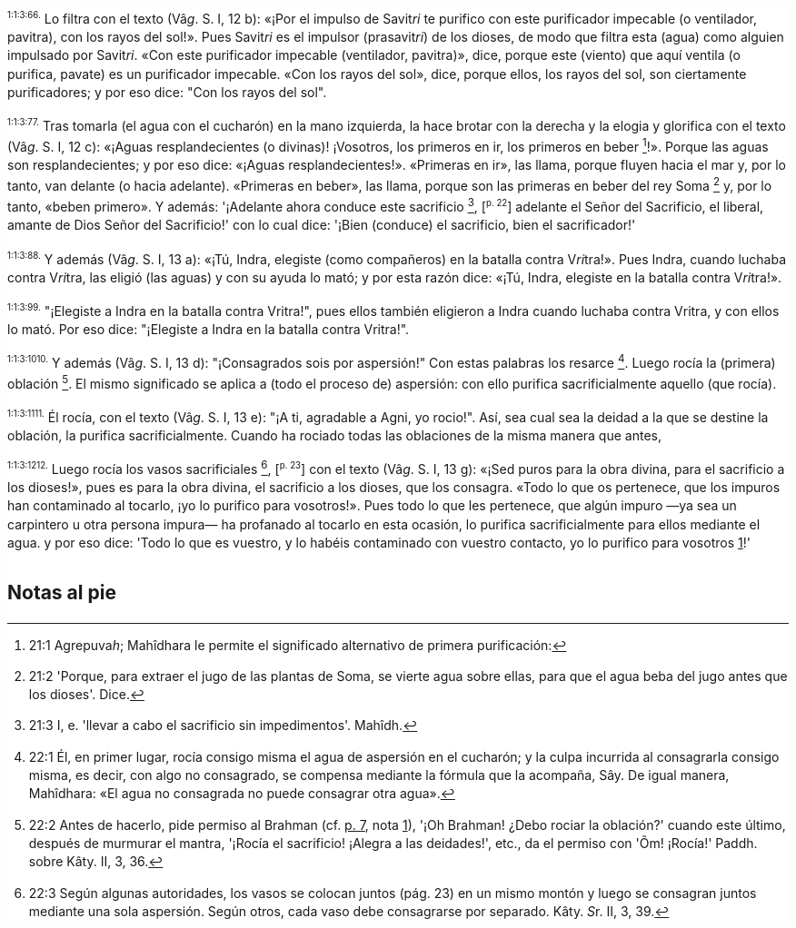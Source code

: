 <span id="v1_1_3_66"><sup><small>1:1:3:66.</small></sup></span> Lo filtra con el texto (Vâ<i>g</i>. S. I, 12 b): «¡Por el impulso de Savit<i>ri</i> te purifico con este purificador impecable (o ventilador, pavitra), con los rayos del sol!». Pues Savit<i>ri</i> es el impulsor (prasavit<i>ri</i>) de los dioses, de modo que filtra esta (agua) como alguien impulsado por Savit<i>ri</i>. «Con este purificador impecable (ventilador, pavitra)», dice, porque este (viento) que aquí ventila (o purifica, pavate) es un purificador impecable. «Con los rayos del sol», dice, porque ellos, los rayos del sol, son ciertamente purificadores; y por eso dice: "Con los rayos del sol".

<span id="v1_1_3_77"><sup><small>1:1:3:77.</small></sup></span> Tras tomarla (el agua con el cucharón) en la mano izquierda, la hace brotar con la derecha y la elogia y glorifica con el texto (Vâ<i>g</i>. S. I, 12 c): «¡Aguas resplandecientes (o divinas)! ¡Vosotros, los primeros en ir, los primeros en beber [^114]!». Porque las aguas son resplandecientes; y por eso dice: «¡Aguas resplandecientes!». «Primeras en ir», las llama, porque fluyen hacia el mar y, por lo tanto, van delante (o hacia adelante). «Primeras en beber», las llama, porque son las primeras en beber del rey Soma [^115] y, por lo tanto, «beben primero». Y además: '¡Adelante ahora conduce este sacrificio [^116], <span id="p22">[<sup><small>p. 22</small></sup>]</span> adelante el Señor del Sacrificio, el liberal, amante de Dios Señor del Sacrificio!' con lo cual dice: '¡Bien (conduce) el sacrificio, bien el sacrificador!'

<span id="v1_1_3_88"><sup><small>1:1:3:88.</small></sup></span> Y además (Vâ<i>g</i>. S. I, 13 a): «¡Tú, Indra, elegiste (como compañeros) en la batalla contra V<i>ri</i>tra!». Pues Indra, cuando luchaba contra V<i>ri</i>tra, las eligió (las aguas) y con su ayuda lo mató; y por esta razón dice: «¡Tú, Indra, elegiste en la batalla contra V<i>ri</i>tra!».

<span id="v1_1_3_99"><sup><small>1:1:3:99.</small></sup></span> "¡Elegiste a Indra en la batalla contra Vritra!", pues ellos también eligieron a Indra cuando luchaba contra Vritra, y con ellos lo mató. Por eso dice: "¡Elegiste a Indra en la batalla contra Vritra!".

<span id="v1_1_3_1010"><sup><small>1:1:3:1010.</small></sup></span> Y además (Vâ<i>g</i>. S. I, 13 d): "¡Consagrados sois por aspersión!" Con estas palabras los resarce [^117]. Luego rocía la (primera) oblación [^118]. El mismo significado se aplica a (todo el proceso de) aspersión: con ello purifica sacrificialmente aquello (que rocía).

<span id="v1_1_3_1111"><sup><small>1:1:3:1111.</small></sup></span> Él rocía, con el texto (Vâ<i>g</i>. S. I, 13 e): "¡A ti, agradable a Agni, yo rocio!". Así, sea cual sea la deidad a la que se destine la oblación, la purifica sacrificialmente. Cuando ha rociado todas las oblaciones de la misma manera que antes,

<span id="v1_1_3_1212"><sup><small>1:1:3:1212.</small></sup></span> Luego rocía los vasos sacrificiales [^119], <span id="p23">[<sup><small>p. 23</small></sup>]</span> con el texto (Vâ<i>g</i>. S. I, 13 g): «¡Sed puros para la obra divina, para el sacrificio a los dioses!», pues es para la obra divina, el sacrificio a los dioses, que los consagra. «Todo lo que os pertenece, que los impuros han contaminado al tocarlo, ¡yo lo purifico para vosotros!». Pues todo lo que les pertenece, que algún impuro —ya sea un carpintero u otra persona impura— ha profanado al tocarlo en esta ocasión, lo purifica sacrificialmente para ellos mediante el agua. y por eso dice: 'Todo lo que es vuestro, y lo habéis contaminado con vuestro contacto, yo lo purifico para vosotros [1](Book_1_1_1#fn120)!'


## Notas al pie

[^110]: 19:1 Estos coladores (o clarificadores) deben consistir en dos hojas de hierba Kusa, con las puntas intactas y sin brotes; y deben separarse de sus raíces mediante otras hojas de Kusa, de manera que tengan la misma longitud (es decir, una prâde<i>s</i>a, o palmo entre el pulgar y el índice). Katy. Sr. II, 3, 31.

[^111]: 19:2 Así, Sâya<i>n</i>a aquí toma los términos prâ<i>n</i>a (i<i>d</i>âpiṅgalâdinâ<i>d</i>îdvârâ bahir nirga<i>k</i><i>kh</i>an prâ<i>n</i>a<i>h</i> prâṅ) y udâna (tathaiva dvârâ punar anta<i>h</i> pravi<i>s</i>an pratyaṅ). En Ait. Br. II, 29, y <i>Kh</i>ând. Up. I, 3, 3, prâ<i>n</i>a, apâna y vyâna se mencionan como los p. 20 tres aires vitales; Donde prâ<i>n</i>a es tomado por los profesores Haug y Müller como «inhalación» («respiración» o «expiración», Röer), y apâna como «exhalación» («inspiración», Röer). Generalmente se enumeran cinco aires vitales (<i>S</i>at. Br. IX, 2, 2, 5); pero la especulación teológica evidentemente consideró estos procesos corporales una fuente muy conveniente de simbolismo, como encontramos mención en el <i>S</i>at. Br. de seis (XIV, 1, 3, 32); siete (III, 1, 3, 21; XIII, 1, 7, 2); nueve (I, 5, 2, 5); y diez (XI, 6, 3, 7) alientos o aires vitales.

[^112]: 20:1 «Una combinación de la exhalación y la inhalación»; pero como no hay distinción entre este tipo de respiración y las demás (combinadas), dos deben considerarse el número normal de filtros. Schol.

[^113]: 20:2 Vierte agua en el cucharón de Agnihotra (en el que queda algo de la arista del arroz) y, tras limpiarlo con los dos coladores, lo rocía. Kâty. II, 3, 33 y ss. Los detalles de este proceso se dan en el párrafo 6 y ss.

[^114]: 21:1 Agrepuva<i>h</i>; Mahîdhara le permite el significado alternativo de primera purificación:

[^115]: 21:2 'Porque, para extraer el jugo de las plantas de Soma, se vierte agua sobre ellas, para que el agua beba del jugo antes que los dioses'. Dice.

[^116]: 21:3 I, e. 'llevar a cabo el sacrificio sin impedimentos'. Mahîdh.

[^117]: 22:1 Él, en primer lugar, rocía consigo misma el agua de aspersión en el cucharón; y la culpa incurrida al consagrarla consigo misma, es decir, con algo no consagrado, se compensa mediante la fórmula que la acompaña, Sây. De igual manera, Mahîdhara: «El agua no consagrada no puede consagrar otra agua».


[^118]: 22:2 Antes de hacerlo, pide permiso al Brahman (cf. [p. 7](Book_1_1_1#p7), nota [1](Book_1_1_1#fn90)), '¡Oh Brahman! ¿Debo rociar la oblación?' cuando este último, después de murmurar el mantra, '¡Rocía el sacrificio! ¡Alegra a las deidades!', etc., da el permiso con 'Õm! ¡Rocía!' Paddh. sobre Kâty. II, 3, 36.
[^119]: 22:3 Según algunas autoridades, los vasos se colocan juntos (pág. 23) en un mismo montón y luego se consagran juntos mediante una sola aspersión. Según otros, cada vaso debe consagrarse por separado. Kâty. <i>S</i>r. II, 3, 39.
[^83]: 2:1 Las afirmaciones entre corchetes \[ \] se extraen de los comentarios y Paddhati sobre el <i>S</i>rauta-sûtra de Kâtyâyana.
[^84]: 2:2 Ie 'mete la mano en el agua contenida en un recipiente', Schol. Kâty. <i>S</i>r. S. I, 10, 14. Según la regla general allí dada, p. 3, el mismo acto purificatorio debe repetirse siempre que, durante las ceremonias, se haya usado una fórmula o plegaria sacrificial dirigida a Rudra, los Rakshas, ​​Asuras y los Manes, o contra ellos; o dirigida contra algún enemigo específico del sacrificador con el fin de exorcizar o alejar las malas influencias que se supone que lo amenazan; o, por último, cuando alguien se toca a sí mismo, ya sea accidentalmente o como parte de la ceremonia.
[^85]: 3:1 «De pie entre los fuegos de Gârhapatya y Dakshi<i>n</i>a (aparâgnî), al oeste del Âhavanîya, con el rostro vuelto hacia el este y mirando el fuego». Kâty. S. II, 1, 11.
[^86]: 4:1 Es decir, 'obtiene un cuerpo divino (devatâ<i>s</i>arîram)', Mahîdh.; la existencia del hombre es mentira debido a su perecibilidad', id.
[^87]: 4:2 La discusión que sigue se refiere a la cena que se permite tomar al sacrificador después de realizar el Agnihotra. Cf. Kâty. <i>S</i>r. S. II, 1, 13.
[^88]: 5:1 El significado principal de upa-vas probablemente sea 'morar o permanecer cerca (? de los dioses o fuegos)'; su significado secundario y técnico es 'ayunar', de donde upavasatha, 'un día de ayuno', literalmente 'permanecer cerca (? o honrar a los dioses o fuegos)'. Cf. III, 9, 2, 7. El término se aplica más comúnmente al día de ayuno preliminar del sacrificio de Soma; pero al considerarse este último el más solemne y eficaz de los ritos sacrificiales, prevalece una fuerte tendencia a establecer algún tipo de conexión entre él y las demás ceremonias. Cf. Kâty. <i>S</i>r. S. IV, 15, 36.
[^89]: 6:1 No está prohibido sacudir la hierba (âstara<i>n</i>am, una manta). Paddh. sobre Kâty. <i>S</i>r. II, 1.
[^90]: 7:1 Él, en primer lugar, vierte agua en una jarra \[usualmente hecha de madera de vara<i>n</i>a (Cratæva Roxburghii), de cuatro esquinas, de aproximadamente un palmo o doce dedos de profundidad y cuatro dedos de ancho cuadrado, y provista de un asa\], la pone al norte del fuego de Gârhapatya, y la toca con la fórmula: 'Yo, el existente, operaré contigo (?tvâ karishyâmi), ¡oh existente!' Luego se dirige al Brahman: '¡Oh Brahman! ¿Debo traer el agua?' y al patrón o sacrificador: '¡Sacrificador, refrena tu habla!' El Brahman, después de murmurar el mantra (como lo hace, con ciertas modificaciones, en ocasiones similares cuando se le pide permiso en el transcurso de la ejecución): '¡Dirige el sacrificio! ¡Alegra a las deidades! ¡Que el sacrificador esté en la bóveda celestial! ¡Donde está el mundo de los siete piadosos Rishis, allá lleva a este sacrificio y al sacrificador! —responde en voz alta: «¡Salve (õm)! ¡Traed!».
[^91]: 8:1 'Ka (es decir, ¿quién? o Pra<i>g</i>âpati) se une a ti (es decir, te coloca, oh agua, junto al fuego Âhavanîya)? (Yo) . . <i>K</i>asmai (es decir, ¿con qué propósito? o, ¿para quién? o, para Pra<i>g</i>âpati) ¿se une a ti? (!)' Mahîdh. El significado de estas palabras es oscuro debido a la ambigüedad de ka, el pronombre interrogativo, que la teología especulativa también toma por un nombre místico de Pra<i>g</i>âpati. Cf. XI, 5, 4, ss.; Max Müller, Historia de la literatura sánscrita antigua, pág. 433.
[^92]: 8:2 Cf. también I, 6, 1, 20, donde Sâya<i>n</i>a dice que Pra<i>g</i>âpati es anirukta, porque representa a todas las deidades.
[^93]: 8:3 Un juego de palabras con la palabra âpa<i>h</i> (ap), 'agua', y la raíz âp, 'obtener, impregnar'.
[^94]: 9:1 Después de que el Adhvaryu ha traído el agua desde la casa del fuego Gârhapatya, su nombre técnico es Pra<i>n</i>îtâ<i>h</i>, p. 10 'traído'. Al colocarla al norte del Âhavanîya, cubre la jarra con hierba sacrificial.
[^95]: 10:1 Kâty. <i>S</i>r. II, 3, 6: «Habiendo esparcido hierba sacrificial alrededor de los fuegos, comenzando por el lado este», lo cual el Comm. interpreta: «Él esparce hierba orientada hacia el este y el norte alrededor primero del Âhavanîya, luego del Gârhapatya y finalmente del Dakshi<i>n</i>âgni, comenzando cada vez por el lado este, y luego moviéndose de izquierda a derecha, y girando su lado derecho hacia el fuego, para terminar en el lado norte» (cf. Kâty. IV, 13, 15). El Paddhati, por otro lado, en la pág. 11, siguiendo a Âpastamba, lo interpreta en el sentido de que en los lados este y oeste esparce la hierba con sus puntas hacia el norte, y en los lados sur y norte con las puntas hacia el este.
[^96]: 11:1 O, 'y el sacrificio también es Virâ<i>g</i>', ya que el escoliasta interpreta el pasaje sobre la base de que en la realización del <i>G</i>yotish<i>t</i>oma se usan 190 versos stotriyâ, y que este número es divisible por diez, el número de sílabas en la métrica Virâ<i>g</i>; cf. Weber, Ind. Streifen I, 36, nota 4. Véase también X, 4, 3, 21, donde el fuego se identifica con el virâ<i>g</i> sobre la base de que hay diez fuegos, a saber, ocho fuegos dhish<i>n</i>ya y los Âhavanîya y Gârhapatya. En VIII, 4, 5, 5 se explica que virâ<i>g</i> es “aquello que gobierna”.
[^97]: 11:2 Para el Agnihotra-hava<i>n</i>î o cucharón usado para hacer las oblaciones de leche de la mañana y de la tarde, véase la nota sobre I, 3, 1, 1. Para el aventador (<i>s</i>ûrpa), véase I, 1, 4, 19 seq.
[^98]: 12:1 Literalmente, «de la misma boca», lo cual se refiere tanto a la boca o parte hueca de los dos vasos (de donde, por así decirlo, se quema a los enemigos) como a la apertura del sacrificio. La misma explicación simbólica se encuentra con ocasión del calentamiento de la cuchara del sacrificio (I, 3, 1, 5).
[^99]: 12:2 El carro que contiene el arroz o la cebada, o cualquier otro material que se utilice en su lugar, se sitúa detrás (es decir, al oeste) del Gârhapatya, equipado con todos sus utensilios (excepto los bueyes). Kâty. <i>S</i>r. II, 3, 12. Se asumirá que los granos de arroz, por ser el material más común, constituyen el principal havis (alimento sacrificial) en el presente sacrificio.
[^100]: 13:1 La sphya es una espada recta (kha<i>d</i>ga) o cuchillo, de un codo de largo, tallada en madera de khadira (Mimosa Catechu). Kâty. <i>S</i>r. I, 3, 33; 39. Se utiliza con diversos fines, con el fin de asegurar simbólicamente la realización segura y sin interrupciones del sacrificio. En esta ocasión, representa el yugo, al tocarlo (párrafo 10) el carro se conecta con el sacrificio. Al finalizar el sacrificio, las cucharas de ofrenda también se desuncen (o se liberan de su función), colocándose sobre el yugo, si el arroz se tomó del carro; o sobre la espada de madera que reposa sobre la jarra, si se tomó de esta última. Véase I, 8, 3, 26.
[^101]: 14:1 El poste de una carreta india consta de dos piezas de madera, unidas por delante y divergiendo hacia el eje. Por lo tanto, como señala Sâya<i>n</i>a, se asemeja a la forma de un altar, siendo más estrecho por delante y más ancho por detrás; el altar mide veinticuatro codos por delante y treinta por detrás. En el extremo del poste se fija un trozo de madera, o el propio poste se inclina hacia abajo, para servir de apoyo (popularmente llamado «sipoy» en la India occidental y «horse» en español).
[^102]: 14:2 El havirdhâna (-ma<i>n</i><i>d</i>apa) es un cobertizo o tienda temporal erigida en el terreno sacrificial para la celebración del sacrificio de soma, en el que se colocan las dos carretas que contienen las plantas de soma. Estas carretas, sin embargo, también se llaman havirdhâna. Cf. IV, 6, 9, 10 y siguientes; III, 5, 3, 7.
[^103]: 14:3 Es decir, en el tiempo de la luna nueva y la luna llena. Schol.
[^104]: 15:1 Sasni-tama (? 'el más generoso'); sasni es explicado por Mahîdhara (según Yâska, Nir. V, 1) por sa<i>m</i>snâta, de snâ, 'purificar, limpiar', o de snâ (snai), 'envolver, rodear'; de ahí 'el más limpio o puro', o 'firmemente asegurado al estar atado (con correas, etc.)'. Este último era probablemente el significado conectado con la palabra en esta fórmula sacrificial; aunque la derivación correcta es sin duda de san, 'adquirir, ganar' y 'otorgar' (Roth, notas de Nirukta, p. 52). En los carros indios modernos, el yugo se sujeta al poste con una cuerda.
[^105]: 15:2 Papritama, 'más relleno de arroz', etc. Schol.
[^106]: 16:1 Según Sâya<i>n</i>a, porque hay cinco tipos de oblaciones (havish-paṅkti) en el sacrificio Soma. Cf. Ait. Br. II, 24, con la traducción de Haug. Compárese también la distinción de cinco partes diferentes en la víctima en los sacrificios de animales: <i>S</i>at. Br. I, 5, 2, 16; Ait. Br. II, 14; III, 23; y los cinco tipos de víctimas, a saber, hombre, caballo, novillo, carnero y macho cabrío: Ath. V. XI, 2, 9; <i>S</i>at. Br. I, 2, 3, 6. 7; VI, 2, 1, 6. 18; VII, 5, 2, en; Taitt. S. IV, 2, 10; <i>Kh</i>ând. Arriba. II, 6, 1.
[^107]: 17:1 Es decir, pronunciando los nombres, pues, de no hacerlo, surgirían disputas entre las deidades sobre a quién estaría destinada la ofrenda. Mahîdh.
[^108]: 17:2 Viz. como en el caso de la oblación a Agni, y sustituyendo el nombre de la respectiva deidad en la fórmula usada arriba (par. 17), '¡Tú, agradable a (Agni)!' Las oblaciones prescritas para el sacrificio de luna llena son una torta sobre ocho tiestos para Agni, y una sobre once tiestos para Agni y Soma: para cada una de estas tortas toma cuatro puñados del carro \[y los arroja al cucharón de Agnihotra que está sobre el aventador que sostiene con su mano izquierda. Con cada uno de los primeros tres puñados de cada una de las dos oblaciones repite el texto anterior, mientras que el cuarto puñado se arroja en silencio. Después de tomar la oblación para Agni, la vierte del cucharón en el aventador de manera que quede en el lado sur; y luego saca la oblación para Agni-Soma, que luego se vierte en la canasta de manera que quede al norte del primer montón_]. Kâty. <i>S</i>r. II, 3, 20-21 y Scholl.
[^109]: 17:3 Así Mahîdhara (es decir, para servir para futuras oblaciones o como alimento para los sacerdotes). Quizás el significado sea: «Para un ser (divino o humano) para ti, no para el espíritu maligno». Cf. Diccionario de San Petersburgo sv bhûta.
[^120]: 23:1 Después de rociar, guarda el agua restante en un lugar donde nadie pueda pasar, como entre el pra<i>n</i>îtâs y el Âhavanîya; o (según Âpastamba) antes o al este del Gârhapatya, ya que nadie puede pasar entre ambos. Los dos coladores también permanecen en el agua de rociado. Kâty. <i>S</i>r. II, 3, 40.
[^121]: 23:2 La piel del antílope negro puede considerarse uno de los símbolos del culto y la civilización brahmánica. Así se dice en Manu II, 22-23: «Lo que se encuentra entre estas dos cordilleras (el Himalaya y el Vindhya), desde el océano oriental hasta el occidental, los sabios lo conocen como Âryâvarta (la tierra de los Âryas). Donde el antílope negro deambula naturalmente, esa debería ser la tierra adecuada para el sacrificio; lo que se encuentra más allá es el país de los Mle<i>k</i><i>kh</i>as (bárbaros)».
[^122]: 24:1 Según algunos exegetas, el propio Adhvaryu debe apartarse de los vasos al sacudir la piel; según otros, no debe moverse, sino solo mantener la piel (p. 25) separada de los vasos, para que ninguna materia impura caiga sobre ellos. Algunos también sostienen que la piel solo debe sacudirse una vez, mientras que otros opinan que debe hacerse tres veces. Cf. Kâty. <i>S</i>r. II, 4, 2. Schol.
[^123]: 25:1 Se hace especial mención aquí de esta característica, ya que, por regla general (Kâty. I, 10, 4), la piel se extiende con la parte del cuello hacia el este. La coloca en el lado norte del terreno de sacrificio, ya sea al oeste del utkara (el montículo formado por la tierra excavada para la construcción del altar y otros escombros) o exactamente al norte del Gârhapatya. Schol. sobre Kâty. II, 4, 3.
[^124]: 25:2 Solo un brahmán puede realizar sacrificios. Si, como se permite en ciertas ceremonias, un kshatriya o vaisya oficia, se convierte, por así decirlo, en brahmán (y se le llama así) para la ocasión, mediante el dîkshâ, o rito de iniciación. Cf. <i>S</i>at. Br. III, 2, I, 39; XIII, 4, 1, 3.
[^125]: 26:1 Aquí, como en I, 5, 2, 11 (havirya<i>g</i><i>ñ</i>e 'tha saumye 'dhvare), tenemos la simple división de los sacrificios Srauta en oblaciones (de ghee, leche, arroz, cebada, etc.) y libaciones (de soma). Más comúnmente, el pa< i>s</i>ubandhu, o sacrificio animal, se añade como una tercera división. Véase también I, 7, 2, 10.
[^126]: 26:2 El mortero (ulûkhala) y el pistilo (musala) deben ser de madera muy dura, a saber, ambos de madera de vara<i>n</i>a (Cratæga Roxburghii), o el mortero de madera de palâ<i>s</i>a (Butea Frondosa), y el pistilo de madera de khadira (Acacia Catechu). El primero debe tener la altura de la rodilla, y el segundo tres aratnis (codos) de largo. Schol. on Kâty. I, 3, 36; M. Müller, Die Todtenbestattung bei den Brahmanen, Zeitsch. der D. Morg. Ges. IX, p. xl.
[^127]: 27:1 Kâty. <i>S</i>r. II, 2, 6-7 establece la regla general de que si el Brahman o Adhvaryu (y según algunos, también el sacrificador) por algún desliz emitieran algún sonido durante el tiempo para el cual se prescribe la restricción del habla (vâg-yama), deben expiar la transgresión murmurando algún mantra dirigido a Vish<i>n</i>u, como el pareado (Vâ<i>g</i>. S. V, 38, 45), '¡Ampliamente, oh Vish<i>n</i>u, avanza!', etc., o la fórmula (ib. I, 4), '¡Oh Vish<i>n</i>u, preserva el sacrificio!'.
[^128]: 27:2 O 'para el dios', 'para la diosa', según sea el caso.
[^129]: 27:3 O bien, pronuncia la fórmula havishkrit (véase la siguiente nota). Según Kâty. <i>S</i>r. II, 4, 13, la pronuncia tres veces.
[^130]: 27:4 Havishk<i>ri</i>t denota no sólo a la persona que prepara la oblación, sino también esta fórmula por la cual se llama a esa persona.
[^131]: 28:1 Es decir, en la forma de las fórmulas sacrificiales.
[^132]: 28:2 Esta inversión del orden de las castas segunda (o Kshatriya) y tercera (o Vai<i>s</i>ya) es bastante extraña. Los Sutras de Bhâradv., Âpast., e Hira<i>n</i>y. asignan las mismas fórmulas a las diversas castas que aquí. Cf. Hillebrandt, Neu- y Vollmondsopfer, pág. 29.
[^133]: 28:3 Según la Escolapia sobre Kâty, S. II, 4, 13, la esposa del patrón o el Âgnîdhra (el sacerdote que enciende el fuego) actúa como Havishkri. El Mahîdh sobre Vâg, S. I, 15 incluye al propio patrón (sacrificador), a menos que yag amâna h patnî sea una errata de yag amânapatnî. Según Âpastamba, «una sirvienta o la esposa muele; o la esposa trilla y la mujer <i>S</i>ûdra muele» (cf. Schol. sobre Kâty. <i>S</i>r. II, 5, 7). De igual manera, Bhâradv. e Hira<i>n</i>y.; cf. Hillebrandt, pág. 38, n. 2. Casos similares de diferencias entre las prácticas ritualísticas actuales y las de tiempos pasados ​​se mencionan con mucha frecuencia en los libros ritualísticos; y son de especial interés, ya que ofrecen una idea del desarrollo gradual del ceremonial sacrificial. Cf. Weber, Ind. Stud. X, 156 ss.
[^134]: 28:4 A saber, el Âgnîdhra, sentado al norte de la expansión p. 29 (vihâra) de los fuegos; golpea con la cuña (<i>s</i>amyâ, un palo de madera de khadira, generalmente de unas seis u ocho pulgadas de largo, que se coloca debajo de la muela inferior en el lado norte, para inclinarla hacia el este) dos veces la muela inferior y una vez la superior. Schol. sobre Kâty. <i>S</i>r. II, 4, 15.
[^135]: 29:1 El Dr. Kuhn ha comparado este toro de Manu (Zeitschrift für Vergl. Sprachf. IV, 91 y ss.) con el Minotauro griego. Cf. también J. Muir, Original Sanskrit Texts, vol. ip 188 y ss.; y la Traducción del Profesor Weber del primer Adhyâya, Ind. Streifen, I, pág. 50.
[^136]: 30:1 El Mahîdhara ofrece la siguiente derivación etimológica de esta palabra: 1. de kva kva, '¿dónde? ¿dónde?' ['Aquel que, deseando matar a los asuras, vaga por todas partes, gritando “¿dónde, dónde están los asuras?”']; 2. de kuk, 'un ruido espantoso', y ku<i>t</i>, 'propagarse'; o 3. aquel que, para asustar a los asuras, emite un sonido parecido al del ave llamada kukku<i>t</i>a (gallo). El profesor Weber lo traduce como 'Brüller' (rugidor, pregonero).
[^137]: 30:2 Es decir, cuando el arroz ha sido descascarillado (por el Havishkri en el mortero). Schol. sobre Katy. Sr. II, 4, 16.
[^138]: 31:1 Los coloca en el tiesto central para la torta de Agni y los arroja al utkara, o montón de escombros (cf. pág. 25, nota 1). Schol. sobre Kâty. <i>S</i>r. II, 4, 19. Antes de proceder con su trabajo, debe tocar agua; cf. pág. 2, nota 2.
[^139]: 31:2 Los separa mientras sostiene la boca del aventador de lado u horizontalmente, y hace que los desgranados caigan en la olla. Schol. sobre Katy. <i>S</i>r. II, 4, 20. Según la Paddhati, ahora coloca los desgranados de nuevo en el mortero y los trilla de nuevo, y luego, al verterlos de nuevo en la canasta, repite el mismo proceso.
[^140]: 32:1 Es decir, con los dedos unidos para no dejar que ningún grano caiga al suelo. Mahîdh.
[^141]: 32:2 Al retirar las cáscaras y los granos diminutos (ka<i>n</i>a), deja los granos descascarillados (ta<i>n</i><i>d</i>ula) libres de polvo y brillantes (al parecer, esto se logra mediante repetidos aventados). Schol. sobre Katy. Sr. II, 4, 22.